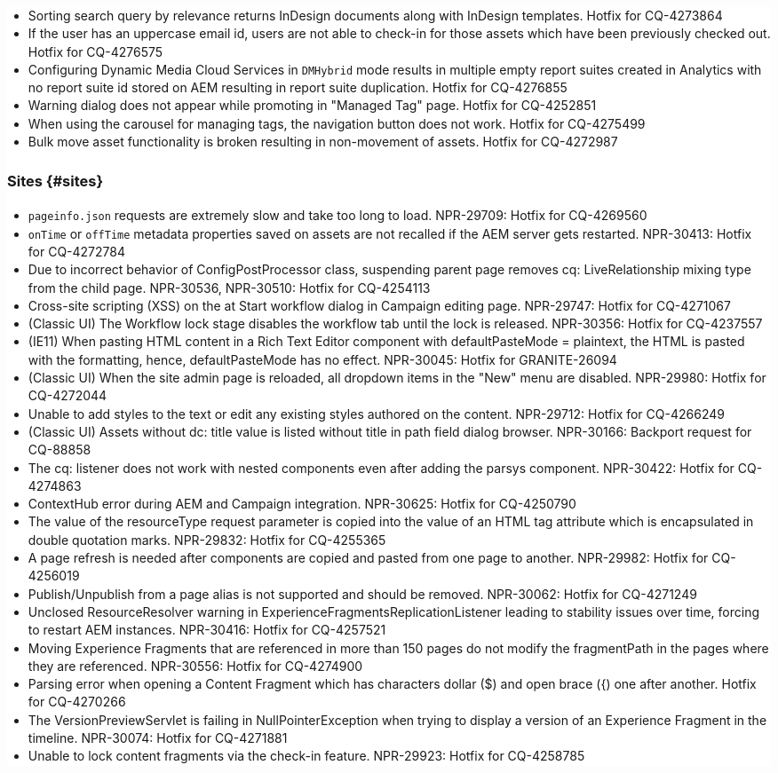 * Sorting search query by relevance returns InDesign documents along with InDesign templates. Hotfix for CQ-4273864
* If the user has an uppercase email id, users are not able to check-in for those assets which have been previously checked out. Hotfix for CQ-4276575
* Configuring Dynamic Media Cloud Services in `DMHybrid` mode results in multiple empty report suites created in Analytics with no report suite id stored on AEM resulting in report suite duplication. Hotfix for CQ-4276855
* Warning dialog does not appear while promoting in "Managed Tag" page. Hotfix for CQ-4252851
* When using the carousel for managing tags, the navigation button does not work. Hotfix for CQ-4275499
* Bulk move asset functionality is broken resulting in non-movement of assets. Hotfix for CQ-4272987

### Sites {#sites}

* `pageinfo.json` requests are extremely slow and take too long to load. NPR-29709: Hotfix for CQ-4269560
* `onTime` or `offTime` metadata properties saved on assets are not recalled if the AEM server gets restarted. NPR-30413: Hotfix for CQ-4272784
* Due to incorrect behavior of ConfigPostProcessor class, suspending parent page removes cq: LiveRelationship mixing type from the child page. NPR-30536, NPR-30510: Hotfix for CQ-4254113
* Cross-site scripting (XSS) on the at Start workflow dialog in Campaign editing page. NPR-29747: Hotfix for CQ-4271067
* (Classic UI) The Workflow lock stage disables the workflow tab until the lock is released. NPR-30356: Hotfix for CQ-4237557
* (IE11) When pasting HTML content in a Rich Text Editor component with defaultPasteMode = plaintext, the HTML is pasted with the formatting, hence, defaultPasteMode has no effect. NPR-30045: Hotfix for GRANITE-26094
* (Classic UI) When the site admin page is reloaded, all dropdown items in the "New" menu are disabled. NPR-29980: Hotfix for CQ-4272044
* Unable to add styles to the text or edit any existing styles authored on the content. NPR-29712: Hotfix for CQ-4266249
* (Classic UI) Assets without dc: title value is listed without title in path field dialog browser. NPR-30166: Backport request for CQ-88858
* The cq: listener does not work with nested components even after adding the parsys component. NPR-30422: Hotfix for CQ-4274863
* ContextHub error during AEM and Campaign integration. NPR-30625: Hotfix for CQ-4250790
* The value of the resourceType request parameter is copied into the value of an HTML tag attribute which is encapsulated in double quotation marks. NPR-29832: Hotfix for CQ-4255365
* A page refresh is needed after components are copied and pasted from one page to another. NPR-29982: Hotfix for CQ-4256019
* Publish/Unpublish from a page alias is not supported and should be removed. NPR-30062: Hotfix for CQ-4271249
* Unclosed ResourceResolver warning in ExperienceFragmentsReplicationListener leading to stability issues over time, forcing to restart AEM instances. NPR-30416: Hotfix for CQ-4257521
* Moving Experience Fragments that are referenced in more than 150 pages do not modify the fragmentPath in the pages where they are referenced. NPR-30556: Hotfix for CQ-4274900
* Parsing error when opening a Content Fragment which has characters dollar ($) and open brace ({) one after another. Hotfix for CQ-4270266
* The VersionPreviewServlet is failing in NullPointerException when trying to display a version of an Experience Fragment in the timeline. NPR-30074: Hotfix for CQ-4271881
* Unable to lock content fragments via the check-in feature. NPR-29923: Hotfix for CQ-4258785
